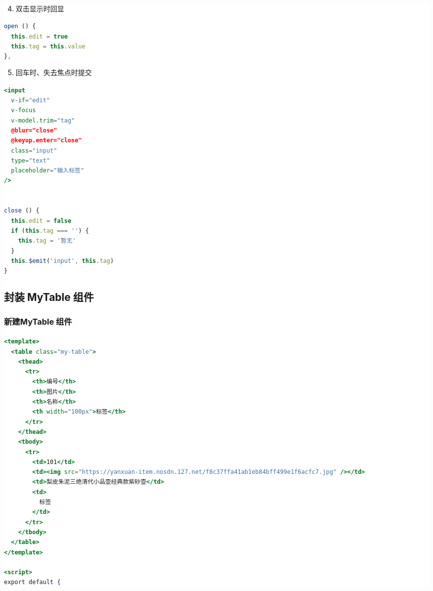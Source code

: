 4. 双击显示时回显

```jsx
open () {
  this.edit = true
  this.tag = this.value
},
```

5. 回车时、失去焦点时提交

```jsx
<input
  v-if="edit"
  v-focus
  v-model.trim="tag"
  @blur="close"
  @keyup.enter="close"
  class="input"
  type="text"
  placeholder="输入标签"
/>


close () {
  this.edit = false
  if (this.tag === '') {
    this.tag = '暂无'
  }
  this.$emit('input', this.tag)
}
```



## 封装 MyTable 组件

### 新建MyTable 组件

```jsx
<template>
  <table class="my-table">
    <thead>
      <tr>
        <th>编号</th>
        <th>图片</th>
        <th>名称</th>
        <th width="100px">标签</th>
      </tr>
    </thead>
    <tbody>
      <tr>
        <td>101</td>
        <td><img src="https://yanxuan-item.nosdn.127.net/f8c37ffa41ab1eb84bff499e1f6acfc7.jpg" /></td>
        <td>梨皮朱泥三绝清代小品壶经典款紫砂壶</td>
        <td>
          标签
        </td>
      </tr>
    </tbody>
  </table>
</template>

<script>
export default {
```